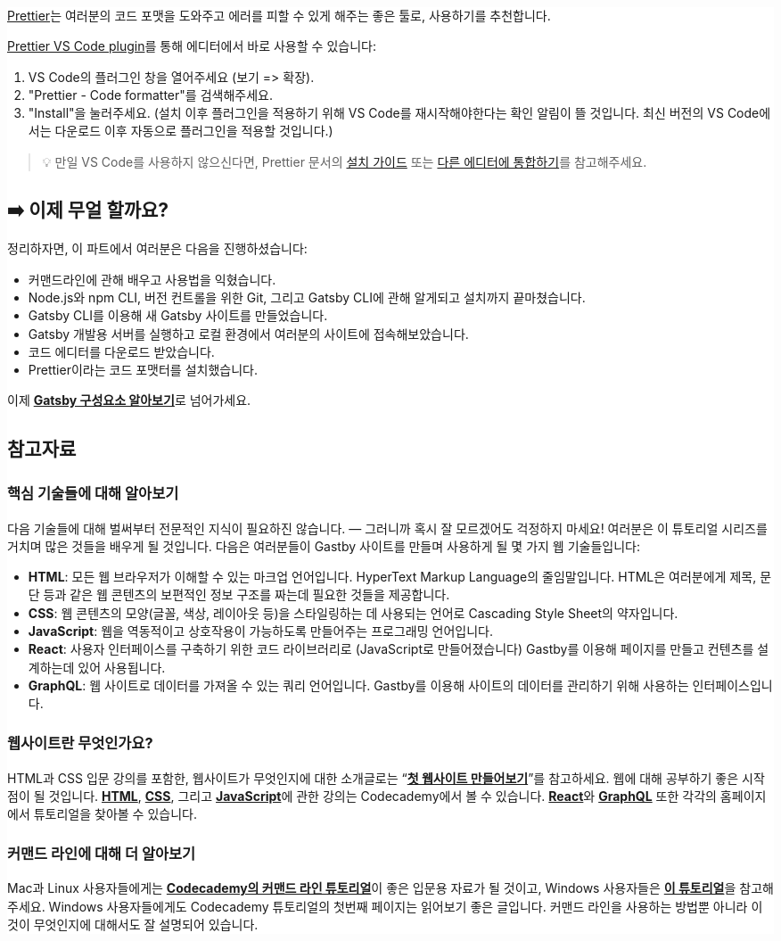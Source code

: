[Prettier](https://github.com/prettier/prettier)는 여러분의 코드 포맷을 도와주고 에러를 피할 수 있게 해주는 좋은 툴로, 사용하기를 추천합니다.

[Prettier VS Code plugin](https://github.com/prettier/prettier-vscode)를 통해 에디터에서 바로 사용할 수 있습니다:

1. VS Code의 플러그인 창을 열어주세요 (보기 => 확장).
2. "Prettier - Code formatter"를 검색해주세요.
3. "Install"을 눌러주세요. (설치 이후 플러그인을 적용하기 위해 VS Code를 재시작해야한다는 확인 알림이 뜰 것입니다. 최신 버전의 VS Code에서는 다운로드 이후 자동으로 플러그인을 적용할 것입니다.)

> 💡 만일 VS Code를 사용하지 않으신다면, Prettier 문서의 [설치 가이드](https://prettier.io/docs/en/install.html) 또는 [다른 에디터에 통합하기](https://prettier.io/docs/en/editors.html)를 참고해주세요.

## ➡️ 이제 무얼 할까요?

정리하자면, 이 파트에서 여러분은 다음을 진행하셨습니다:

- 커맨드라인에 관해 배우고 사용법을 익혔습니다.
- Node.js와 npm CLI, 버전 컨트롤을 위한 Git, 그리고 Gatsby CLI에 관해 알게되고 설치까지 끝마쳤습니다.
- Gatsby CLI를 이용해 새 Gatsby 사이트를 만들었습니다.
- Gatsby 개발용 서버를 실행하고 로컬 환경에서 여러분의 사이트에 접속해보았습니다.
- 코드 에디터를 다운로드 받았습니다.
- Prettier이라는 코드 포맷터를 설치했습니다.

이제 [**Gatsby 구성요소 알아보기**](/tutorial/part-one/)로 넘어가세요.

## 참고자료

### 핵심 기술들에 대해 알아보기

다음 기술들에 대해 벌써부터 전문적인 지식이 필요하진 않습니다. — 그러니까 혹시 잘 모르겠어도 걱정하지 마세요! 여러분은 이 튜토리얼 시리즈를 거치며 많은 것들을 배우게 될 것입니다. 다음은 여러분들이 Gastby 사이트를 만들며 사용하게 될 몇 가지 웹 기술들입니다:

- **HTML**: 모든 웹 브라우저가 이해할 수 있는 마크업 언어입니다. HyperText Markup Language의 줄임말입니다. HTML은 여러분에게 제목, 문단 등과 같은 웹 콘텐츠의 보편적인 정보 구조를 짜는데 필요한 것들을 제공합니다.
- **CSS**: 웹 콘텐츠의 모양(글꼴, 색상, 레이아웃 등)을 스타일링하는 데 사용되는 언어로 Cascading Style Sheet의 약자입니다.
- **JavaScript**: 웹을 역동적이고 상호작용이 가능하도록 만들어주는 프로그래밍 언어입니다.
- **React**: 사용자 인터페이스를 구축하기 위한 코드 라이브러리로 (JavaScript로 만들어졌습니다) Gastby를 이용해 페이지를 만들고 컨텐츠를 설계하는데 있어 사용됩니다.
- **GraphQL**: 웹 사이트로 데이터를 가져올 수 있는 쿼리 언어입니다. Gastby를 이용해 사이트의 데이터를 관리하기 위해 사용하는 인터페이스입니다.

### 웹사이트란 무엇인가요?

HTML과 CSS 입문 강의를 포함한, 웹사이트가 무엇인지에 대한 소개글로는 “[**첫 웹사이트 만들어보기**](https://learn.shayhowe.com/html-css/building-your-first-web-page/)”를 참고하세요. 웹에 대해 공부하기 좋은 시작점이 될 것입니다. [**HTML**](https://www.codecademy.com/learn/learn-html), [**CSS**](https://www.codecademy.com/learn/learn-css), 그리고 [**JavaScript**](https://www.codecademy.com/learn/introduction-to-javascript)에 관한 강의는 Codecademy에서 볼 수 있습니다. [**React**](https://reactjs.org/tutorial/tutorial.html)와 [**GraphQL**](http://graphql.org/graphql-js/) 또한 각각의 홈페이지에서 튜토리얼을 찾아볼 수 있습니다.

### 커맨드 라인에 대해 더 알아보기

Mac과 Linux 사용자들에게는 [**Codecademy의 커맨드 라인 튜토리얼**](https://www.codecademy.com/courses/learn-the-command-line/lessons/navigation/exercises/your-first-command)이 좋은 입문용 자료가 될 것이고, Windows 사용자들은 [**이 튜토리얼**](https://www.computerhope.com/issues/chusedos.htm)을 참고해주세요. Windows 사용자들에게도 Codecademy 튜토리얼의 첫번째 페이지는 읽어보기 좋은 글입니다. 커맨드 라인을 사용하는 방법뿐 아니라 이것이 무엇인지에 대해서도 잘 설명되어 있습니다.
